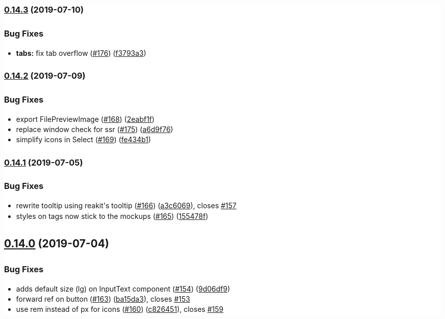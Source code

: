 

### [0.14.3](https://github.com/WTTJ/welcome-ui/compare/v0.14.2...v0.14.3) (2019-07-10)


### Bug Fixes

* **tabs:** fix tab overflow ([#176](https://github.com/WTTJ/welcome-ui/issues/176)) ([f3793a3](https://github.com/WTTJ/welcome-ui/commit/f3793a3))



### [0.14.2](https://github.com/WTTJ/welcome-ui/compare/v0.14.1...v0.14.2) (2019-07-09)


### Bug Fixes

* export FilePreviewImage ([#168](https://github.com/WTTJ/welcome-ui/issues/168)) ([2eabf1f](https://github.com/WTTJ/welcome-ui/commit/2eabf1f))
* replace window check for ssr ([#175](https://github.com/WTTJ/welcome-ui/issues/175)) ([a6d9f76](https://github.com/WTTJ/welcome-ui/commit/a6d9f76))
* simplify icons in Select ([#169](https://github.com/WTTJ/welcome-ui/issues/169)) ([fe434b1](https://github.com/WTTJ/welcome-ui/commit/fe434b1))



### [0.14.1](https://github.com/WTTJ/welcome-ui/compare/v0.14.0...v0.14.1) (2019-07-05)


### Bug Fixes

* rewrite tooltip using reakit's tooltip ([#166](https://github.com/WTTJ/welcome-ui/issues/166)) ([a3c6069](https://github.com/WTTJ/welcome-ui/commit/a3c6069)), closes [#157](https://github.com/WTTJ/welcome-ui/issues/157)
* styles on tags now stick to the mockups ([#165](https://github.com/WTTJ/welcome-ui/issues/165)) ([155478f](https://github.com/WTTJ/welcome-ui/commit/155478f))



## [0.14.0](https://github.com/WTTJ/welcome-ui/compare/v0.13.0...v0.14.0) (2019-07-04)


### Bug Fixes

* adds default size (lg) on InputText component ([#154](https://github.com/WTTJ/welcome-ui/issues/154)) ([9d06df9](https://github.com/WTTJ/welcome-ui/commit/9d06df9))
* forward ref on button ([#163](https://github.com/WTTJ/welcome-ui/issues/163)) ([ba15da3](https://github.com/WTTJ/welcome-ui/commit/ba15da3)), closes [#153](https://github.com/WTTJ/welcome-ui/issues/153)
* use rem instead of px for icons ([#160](https://github.com/WTTJ/welcome-ui/issues/160)) ([c826451](https://github.com/WTTJ/welcome-ui/commit/c826451)), closes [#159](https://github.com/WTTJ/welcome-ui/issues/159)
